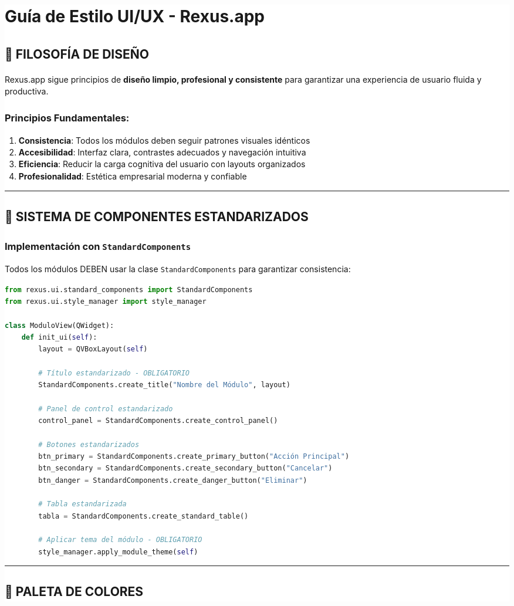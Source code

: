 # Guía de Estilo UI/UX - Rexus.app

## 🎨 **FILOSOFÍA DE DISEÑO**

Rexus.app sigue principios de **diseño limpio, profesional y consistente** para garantizar una experiencia de usuario fluida y productiva.

### Principios Fundamentales:
1. **Consistencia**: Todos los módulos deben seguir patrones visuales idénticos
2. **Accesibilidad**: Interfaz clara, contrastes adecuados y navegación intuitiva  
3. **Eficiencia**: Reducir la carga cognitiva del usuario con layouts organizados
4. **Profesionalidad**: Estética empresarial moderna y confiable

---

## 🎯 **SISTEMA DE COMPONENTES ESTANDARIZADOS**

### Implementación con `StandardComponents`

Todos los módulos DEBEN usar la clase `StandardComponents` para garantizar consistencia:

```python
from rexus.ui.standard_components import StandardComponents
from rexus.ui.style_manager import style_manager

class ModuloView(QWidget):
    def init_ui(self):
        layout = QVBoxLayout(self)
        
        # Título estandarizado - OBLIGATORIO
        StandardComponents.create_title("Nombre del Módulo", layout)
        
        # Panel de control estandarizado
        control_panel = StandardComponents.create_control_panel()
        
        # Botones estandarizados
        btn_primary = StandardComponents.create_primary_button("Acción Principal")
        btn_secondary = StandardComponents.create_secondary_button("Cancelar") 
        btn_danger = StandardComponents.create_danger_button("Eliminar")
        
        # Tabla estandarizada
        tabla = StandardComponents.create_standard_table()
        
        # Aplicar tema del módulo - OBLIGATORIO
        style_manager.apply_module_theme(self)
```

---

## 🎨 **PALETA DE COLORES**
